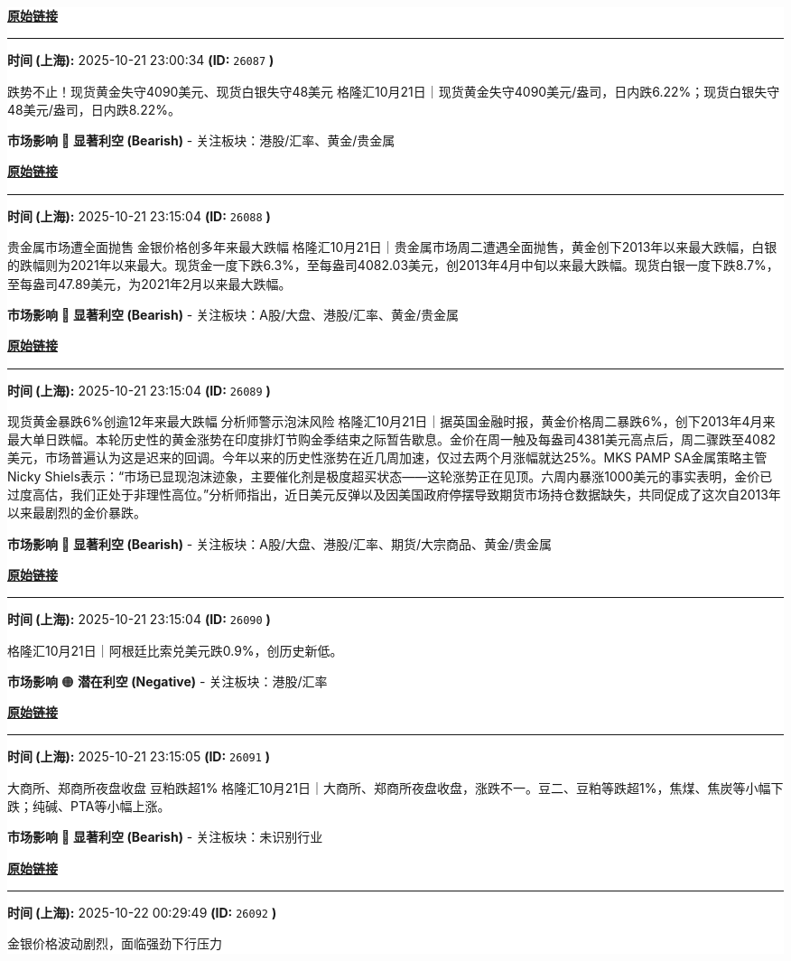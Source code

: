 **[原始链接](https://t.me/ywcqdz/26086)**

---
**时间 (上海):** 2025-10-21 23:00:34 **(ID:** `26087` **)**

跌势不止！现货黄金失守4090美元、现货白银失守48美元
格隆汇10月21日｜现货黄金失守4090美元/盎司，日内跌6.22%；现货白银失守48美元/盎司，日内跌8.22%。

**市场影响** 🔴 **显著利空 (Bearish)** - 关注板块：港股/汇率、黄金/贵金属

**[原始链接](https://t.me/ywcqdz/26087)**

---
**时间 (上海):** 2025-10-21 23:15:04 **(ID:** `26088` **)**

贵金属市场遭全面抛售 金银价格创多年来最大跌幅
格隆汇10月21日｜贵金属市场周二遭遇全面抛售，黄金创下2013年以来最大跌幅，白银的跌幅则为2021年以来最大。现货金一度下跌6.3%，至每盎司4082.03美元，创2013年4月中旬以来最大跌幅。现货白银一度下跌8.7%，至每盎司47.89美元，为2021年2月以来最大跌幅。

**市场影响** 🔴 **显著利空 (Bearish)** - 关注板块：A股/大盘、港股/汇率、黄金/贵金属

**[原始链接](https://t.me/ywcqdz/26088)**

---
**时间 (上海):** 2025-10-21 23:15:04 **(ID:** `26089` **)**

现货黄金暴跌6%创逾12年来最大跌幅 分析师警示泡沫风险
格隆汇10月21日｜据英国金融时报，黄金价格周二暴跌6%，创下2013年4月来最大单日跌幅。本轮历史性的黄金涨势在印度排灯节购金季结束之际暂告歇息。金价在周一触及每盎司4381美元高点后，周二骤跌至4082美元，市场普遍认为这是迟来的回调。今年以来的历史性涨势在近几周加速，仅过去两个月涨幅就达25%。MKS PAMP SA金属策略主管Nicky Shiels表示：“市场已显现泡沫迹象，主要催化剂是极度超买状态——这轮涨势正在见顶。六周内暴涨1000美元的事实表明，金价已过度高估，我们正处于非理性高位。”分析师指出，近日美元反弹以及因美国政府停摆导致期货市场持仓数据缺失，共同促成了这次自2013年以来最剧烈的金价暴跌。

**市场影响** 🔴 **显著利空 (Bearish)** - 关注板块：A股/大盘、港股/汇率、期货/大宗商品、黄金/贵金属

**[原始链接](https://t.me/ywcqdz/26089)**

---
**时间 (上海):** 2025-10-21 23:15:04 **(ID:** `26090` **)**

格隆汇10月21日｜阿根廷比索兑美元跌0.9%，创历史新低。

**市场影响** 🟠 **潜在利空 (Negative)** - 关注板块：港股/汇率

**[原始链接](https://t.me/ywcqdz/26090)**

---
**时间 (上海):** 2025-10-21 23:15:05 **(ID:** `26091` **)**

大商所、郑商所夜盘收盘 豆粕跌超1%
格隆汇10月21日｜大商所、郑商所夜盘收盘，涨跌不一。豆二、豆粕等跌超1%，焦煤、焦炭等小幅下跌；纯碱、PTA等小幅上涨。

**市场影响** 🔴 **显著利空 (Bearish)** - 关注板块：未识别行业

**[原始链接](https://t.me/ywcqdz/26091)**

---
**时间 (上海):** 2025-10-22 00:29:49 **(ID:** `26092` **)**

金银价格波动剧烈，面临强劲下行压力
